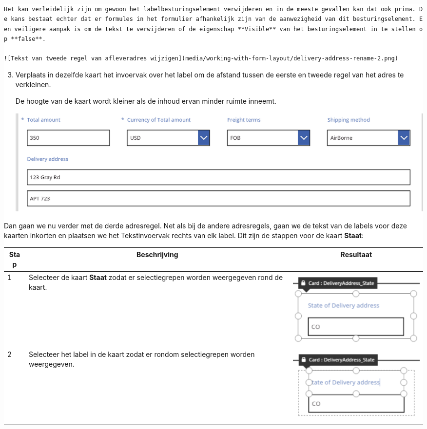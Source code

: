     Het kan verleidelijk zijn om gewoon het labelbesturingselement verwijderen en in de meeste gevallen kan dat ook prima. De kans bestaat echter dat er formules in het formulier afhankelijk zijn van de aanwezigheid van dit besturingselement. Een veiligere aanpak is om de tekst te verwijderen of de eigenschap **Visible** van het besturingselement in te stellen op **false**.
   
    ![Tekst van tweede regel van afleveradres wijzigen](media/working-with-form-layout/delivery-address-rename-2.png)
3. Verplaats in dezelfde kaart het invoervak over het label om de afstand tussen de eerste en tweede regel van het adres te verkleinen.
   
    De hoogte van de kaart wordt kleiner als de inhoud ervan minder ruimte inneemt.
   
    ![Tekst van tweede regel van afleveradres wijzigen](media/working-with-form-layout/delivery-address-move-input.png)

Dan gaan we nu verder met de derde adresregel. Net als bij de andere adresregels, gaan we de tekst van de labels voor deze kaarten inkorten en plaatsen we het Tekstinvoervak rechts van elk label. Dit zijn de stappen voor de kaart **Staat**:

| Stap | Beschrijving | Resultaat |
| --- | --- | --- |
| 1 |Selecteer de kaart **Staat** zodat er selectiegrepen worden weergegeven rond de kaart. |![Een kaart selecteren](media/working-with-form-layout/state-morph-2.png) |
| 2 |Selecteer het label in de kaart zodat er rondom selectiegrepen worden weergegeven. |![Een besturingselement selecteren binnen een kaart](media/working-with-form-layout/state-morph-3.png) |